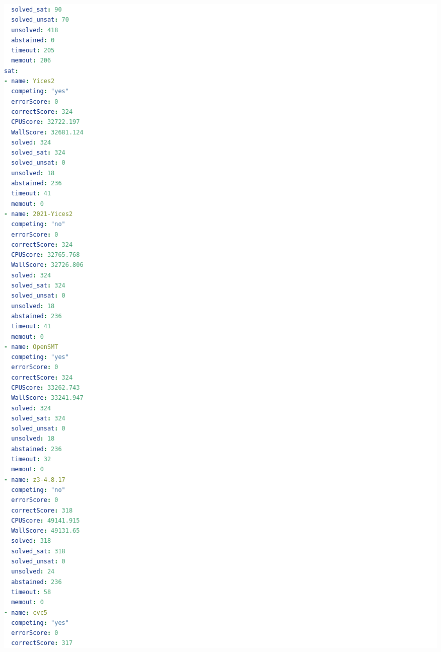 ```yaml
  solved_sat: 90
  solved_unsat: 70
  unsolved: 418
  abstained: 0
  timeout: 205
  memout: 206
sat:
- name: Yices2
  competing: "yes"
  errorScore: 0
  correctScore: 324
  CPUScore: 32722.197
  WallScore: 32681.124
  solved: 324
  solved_sat: 324
  solved_unsat: 0
  unsolved: 18
  abstained: 236
  timeout: 41
  memout: 0
- name: 2021-Yices2
  competing: "no"
  errorScore: 0
  correctScore: 324
  CPUScore: 32765.768
  WallScore: 32726.806
  solved: 324
  solved_sat: 324
  solved_unsat: 0
  unsolved: 18
  abstained: 236
  timeout: 41
  memout: 0
- name: OpenSMT
  competing: "yes"
  errorScore: 0
  correctScore: 324
  CPUScore: 33262.743
  WallScore: 33241.947
  solved: 324
  solved_sat: 324
  solved_unsat: 0
  unsolved: 18
  abstained: 236
  timeout: 32
  memout: 0
- name: z3-4.8.17
  competing: "no"
  errorScore: 0
  correctScore: 318
  CPUScore: 49141.915
  WallScore: 49131.65
  solved: 318
  solved_sat: 318
  solved_unsat: 0
  unsolved: 24
  abstained: 236
  timeout: 58
  memout: 0
- name: cvc5
  competing: "yes"
  errorScore: 0
  correctScore: 317
```